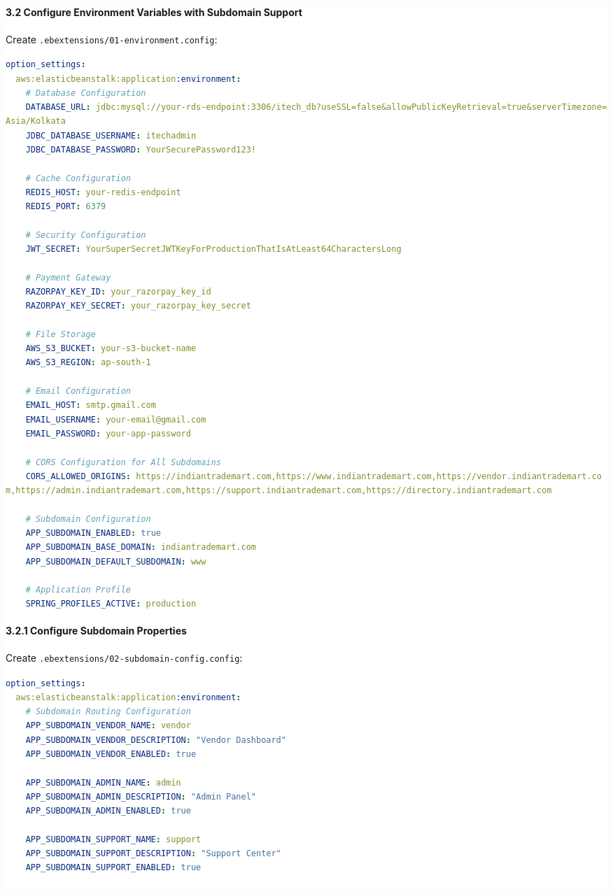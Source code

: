 #### 3.2 Configure Environment Variables with Subdomain Support
Create `.ebextensions/01-environment.config`:
```yaml
option_settings:
  aws:elasticbeanstalk:application:environment:
    # Database Configuration
    DATABASE_URL: jdbc:mysql://your-rds-endpoint:3306/itech_db?useSSL=false&allowPublicKeyRetrieval=true&serverTimezone=Asia/Kolkata
    JDBC_DATABASE_USERNAME: itechadmin
    JDBC_DATABASE_PASSWORD: YourSecurePassword123!
    
    # Cache Configuration
    REDIS_HOST: your-redis-endpoint
    REDIS_PORT: 6379
    
    # Security Configuration
    JWT_SECRET: YourSuperSecretJWTKeyForProductionThatIsAtLeast64CharactersLong
    
    # Payment Gateway
    RAZORPAY_KEY_ID: your_razorpay_key_id
    RAZORPAY_KEY_SECRET: your_razorpay_key_secret
    
    # File Storage
    AWS_S3_BUCKET: your-s3-bucket-name
    AWS_S3_REGION: ap-south-1
    
    # Email Configuration
    EMAIL_HOST: smtp.gmail.com
    EMAIL_USERNAME: your-email@gmail.com
    EMAIL_PASSWORD: your-app-password
    
    # CORS Configuration for All Subdomains
    CORS_ALLOWED_ORIGINS: https://indiantrademart.com,https://www.indiantrademart.com,https://vendor.indiantrademart.com,https://admin.indiantrademart.com,https://support.indiantrademart.com,https://directory.indiantrademart.com
    
    # Subdomain Configuration
    APP_SUBDOMAIN_ENABLED: true
    APP_SUBDOMAIN_BASE_DOMAIN: indiantrademart.com
    APP_SUBDOMAIN_DEFAULT_SUBDOMAIN: www
    
    # Application Profile
    SPRING_PROFILES_ACTIVE: production
```

#### 3.2.1 Configure Subdomain Properties
Create `.ebextensions/02-subdomain-config.config`:
```yaml
option_settings:
  aws:elasticbeanstalk:application:environment:
    # Subdomain Routing Configuration
    APP_SUBDOMAIN_VENDOR_NAME: vendor
    APP_SUBDOMAIN_VENDOR_DESCRIPTION: "Vendor Dashboard"
    APP_SUBDOMAIN_VENDOR_ENABLED: true
    
    APP_SUBDOMAIN_ADMIN_NAME: admin
    APP_SUBDOMAIN_ADMIN_DESCRIPTION: "Admin Panel"
    APP_SUBDOMAIN_ADMIN_ENABLED: true
    
    APP_SUBDOMAIN_SUPPORT_NAME: support
    APP_SUBDOMAIN_SUPPORT_DESCRIPTION: "Support Center"
    APP_SUBDOMAIN_SUPPORT_ENABLED: true
    
```